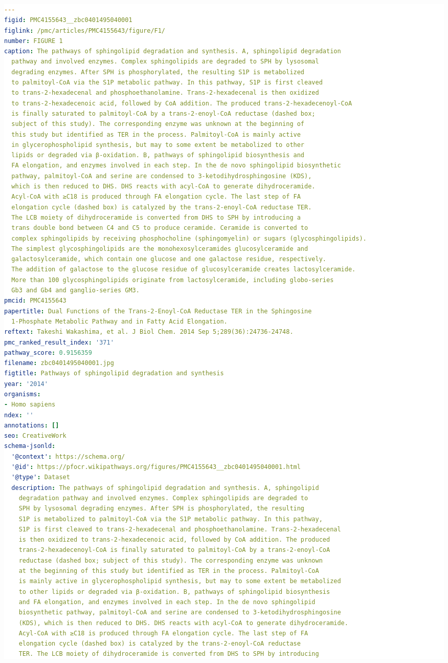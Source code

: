 ```yaml
---
figid: PMC4155643__zbc0401495040001
figlink: /pmc/articles/PMC4155643/figure/F1/
number: FIGURE 1
caption: The pathways of sphingolipid degradation and synthesis. A, sphingolipid degradation
  pathway and involved enzymes. Complex sphingolipids are degraded to SPH by lysosomal
  degrading enzymes. After SPH is phosphorylated, the resulting S1P is metabolized
  to palmitoyl-CoA via the S1P metabolic pathway. In this pathway, S1P is first cleaved
  to trans-2-hexadecenal and phosphoethanolamine. Trans-2-hexadecenal is then oxidized
  to trans-2-hexadecenoic acid, followed by CoA addition. The produced trans-2-hexadecenoyl-CoA
  is finally saturated to palmitoyl-CoA by a trans-2-enoyl-CoA reductase (dashed box;
  subject of this study). The corresponding enzyme was unknown at the beginning of
  this study but identified as TER in the process. Palmitoyl-CoA is mainly active
  in glycerophospholipid synthesis, but may to some extent be metabolized to other
  lipids or degraded via β-oxidation. B, pathways of sphingolipid biosynthesis and
  FA elongation, and enzymes involved in each step. In the de novo sphingolipid biosynthetic
  pathway, palmitoyl-CoA and serine are condensed to 3-ketodihydrosphingosine (KDS),
  which is then reduced to DHS. DHS reacts with acyl-CoA to generate dihydroceramide.
  Acyl-CoA with ≥C18 is produced through FA elongation cycle. The last step of FA
  elongation cycle (dashed box) is catalyzed by the trans-2-enoyl-CoA reductase TER.
  The LCB moiety of dihydroceramide is converted from DHS to SPH by introducing a
  trans double bond between C4 and C5 to produce ceramide. Ceramide is converted to
  complex sphingolipids by receiving phosphocholine (sphingomyelin) or sugars (glycosphingolipids).
  The simplest glycosphingolipids are the monohexosylceramides glucosylceramide and
  galactosylceramide, which contain one glucose and one galactose residue, respectively.
  The addition of galactose to the glucose residue of glucosylceramide creates lactosylceramide.
  More than 100 glycosphingolipids originate from lactosylceramide, including globo-series
  Gb3 and Gb4 and ganglio-series GM3.
pmcid: PMC4155643
papertitle: Dual Functions of the Trans-2-Enoyl-CoA Reductase TER in the Sphingosine
  1-Phosphate Metabolic Pathway and in Fatty Acid Elongation.
reftext: Takeshi Wakashima, et al. J Biol Chem. 2014 Sep 5;289(36):24736-24748.
pmc_ranked_result_index: '371'
pathway_score: 0.9156359
filename: zbc0401495040001.jpg
figtitle: Pathways of sphingolipid degradation and synthesis
year: '2014'
organisms:
- Homo sapiens
ndex: ''
annotations: []
seo: CreativeWork
schema-jsonld:
  '@context': https://schema.org/
  '@id': https://pfocr.wikipathways.org/figures/PMC4155643__zbc0401495040001.html
  '@type': Dataset
  description: The pathways of sphingolipid degradation and synthesis. A, sphingolipid
    degradation pathway and involved enzymes. Complex sphingolipids are degraded to
    SPH by lysosomal degrading enzymes. After SPH is phosphorylated, the resulting
    S1P is metabolized to palmitoyl-CoA via the S1P metabolic pathway. In this pathway,
    S1P is first cleaved to trans-2-hexadecenal and phosphoethanolamine. Trans-2-hexadecenal
    is then oxidized to trans-2-hexadecenoic acid, followed by CoA addition. The produced
    trans-2-hexadecenoyl-CoA is finally saturated to palmitoyl-CoA by a trans-2-enoyl-CoA
    reductase (dashed box; subject of this study). The corresponding enzyme was unknown
    at the beginning of this study but identified as TER in the process. Palmitoyl-CoA
    is mainly active in glycerophospholipid synthesis, but may to some extent be metabolized
    to other lipids or degraded via β-oxidation. B, pathways of sphingolipid biosynthesis
    and FA elongation, and enzymes involved in each step. In the de novo sphingolipid
    biosynthetic pathway, palmitoyl-CoA and serine are condensed to 3-ketodihydrosphingosine
    (KDS), which is then reduced to DHS. DHS reacts with acyl-CoA to generate dihydroceramide.
    Acyl-CoA with ≥C18 is produced through FA elongation cycle. The last step of FA
    elongation cycle (dashed box) is catalyzed by the trans-2-enoyl-CoA reductase
    TER. The LCB moiety of dihydroceramide is converted from DHS to SPH by introducing
```